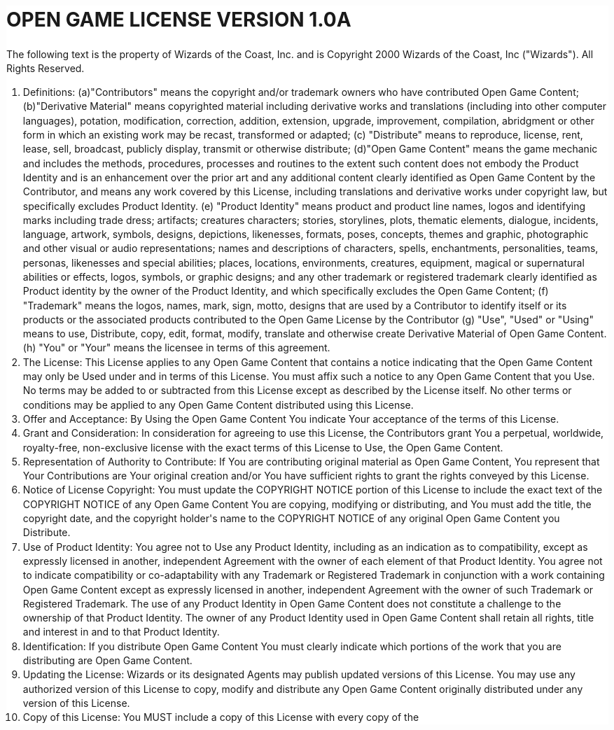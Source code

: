 # OPEN GAME LICENSE VERSION 1.0A
The following text is the property of Wizards of the Coast, Inc. and is Copyright 2000
Wizards of the Coast, Inc ("Wizards"). All Rights Reserved.
1. Definitions: (a)"Contributors" means the copyright and/or trademark owners who have
   contributed Open Game Content; (b)"Derivative Material" means copyrighted material
   including derivative works and translations (including into other computer languages),
   potation, modification, correction, addition, extension, upgrade, improvement, compilation,
   abridgment or other form in which an existing work may be recast, transformed or adapted;
   (c) "Distribute" means to reproduce, license, rent, lease, sell, broadcast, publicly display,
   transmit or otherwise distribute; (d)"Open Game Content" means the game mechanic and
   includes the methods, procedures, processes and routines to the extent such content does
   not embody the Product Identity and is an enhancement over the prior art and any additional
   content clearly identified as Open Game Content by the Contributor, and means any work
   covered by this License, including translations and derivative works under copyright law, but
   specifically excludes Product Identity. (e) "Product Identity" means product and product line
   names, logos and identifying marks including trade dress; artifacts; creatures characters;
   stories, storylines, plots, thematic elements, dialogue, incidents, language, artwork, symbols,
   designs, depictions, likenesses, formats, poses, concepts, themes and graphic, photographic
   and other visual or audio representations; names and descriptions of characters, spells,
   enchantments, personalities, teams, personas, likenesses and special abilities; places,
   locations, environments, creatures, equipment, magical or supernatural abilities or effects,
   logos, symbols, or graphic designs; and any other trademark or registered trademark clearly
   identified as Product identity by the owner of the Product Identity, and which specifically
   excludes the Open Game Content; (f) "Trademark" means the logos, names, mark, sign, motto,
   designs that are used by a Contributor to identify itself or its products or the associated
   products contributed to the Open Game License by the Contributor (g) "Use", "Used" or
   "Using" means to use, Distribute, copy, edit, format, modify, translate and otherwise create
   Derivative Material of Open Game Content. (h) "You" or "Your" means the licensee in terms
   of this agreement.
2. The License: This License applies to any Open Game Content that contains a notice
   indicating that the Open Game Content may only be Used under and in terms of this License.
   You must affix such a notice to any Open Game Content that you Use. No terms may be
   added to or subtracted from this License except as described by the License itself. No other
   terms or conditions may be applied to any Open Game Content distributed using this License.
3. Offer and Acceptance: By Using the Open Game Content You indicate Your acceptance
   of the terms of this License.
4. Grant and Consideration: In consideration for agreeing to use this License, the
   Contributors grant You a perpetual, worldwide, royalty-free, non-exclusive license with the
   exact terms of this License to Use, the Open Game Content.
5. Representation of Authority to Contribute: If You are contributing original material as
   Open Game Content, You represent that Your Contributions are Your original creation and/or
   You have sufficient rights to grant the rights conveyed by this License.
6. Notice of License Copyright: You must update the COPYRIGHT NOTICE portion of this
   License to include the exact text of the COPYRIGHT NOTICE of any Open Game Content You
   are copying, modifying or distributing, and You must add the title, the copyright date, and
   the copyright holder's name to the COPYRIGHT NOTICE of any original Open Game Content
   you Distribute.
7. Use of Product Identity: You agree not to Use any Product Identity, including as an
   indication as to compatibility, except as expressly licensed in another, independent
   Agreement with the owner of each element of that Product Identity. You agree not to indicate
   compatibility or co-adaptability with any Trademark or Registered Trademark in conjunction with a work containing Open Game Content except as expressly licensed in another,
   independent Agreement with the owner of such Trademark or Registered Trademark. The
   use of any Product Identity in Open Game Content does not constitute a challenge to the
   ownership of that Product Identity. The owner of any Product Identity used in Open Game
   Content shall retain all rights, title and interest in and to that Product Identity.
8. Identification: If you distribute Open Game Content You must clearly indicate which
   portions of the work that you are distributing are Open Game Content.
9. Updating the License: Wizards or its designated Agents may publish updated versions
   of this License. You may use any authorized version of this License to copy, modify and
   distribute any Open Game Content originally distributed under any version of this License.
10. Copy of this License: You MUST include a copy of this License with every copy of the